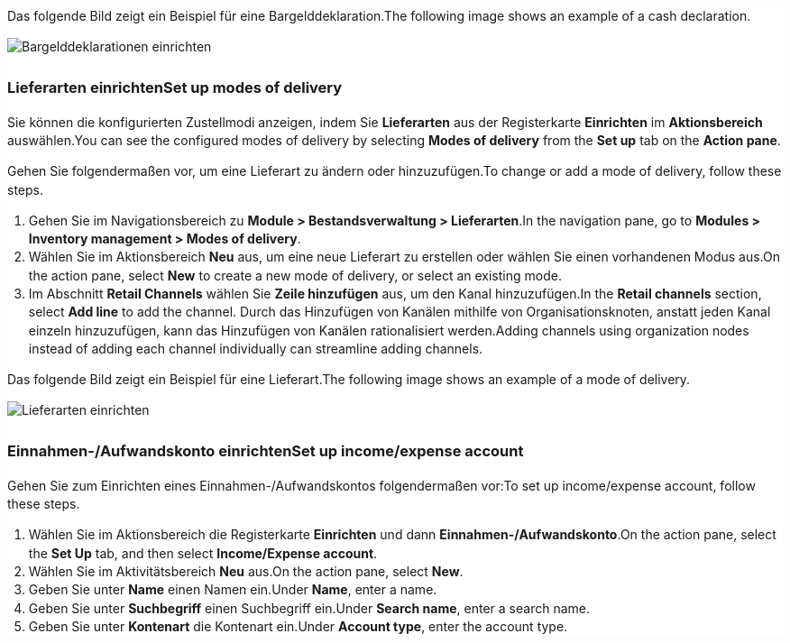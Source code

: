 <span data-ttu-id="78a9b-153">Das folgende Bild zeigt ein Beispiel für eine Bargelddeklaration.</span><span class="sxs-lookup"><span data-stu-id="78a9b-153">The following image shows an example of a cash declaration.</span></span>

![Bargelddeklarationen einrichten](media/channel-setup-retail-6.png)

### <a name="set-up-modes-of-delivery"></a><span data-ttu-id="78a9b-155">Lieferarten einrichten</span><span class="sxs-lookup"><span data-stu-id="78a9b-155">Set up modes of delivery</span></span>

<span data-ttu-id="78a9b-156">Sie können die konfigurierten Zustellmodi anzeigen, indem Sie **Lieferarten** aus der Registerkarte **Einrichten** im **Aktionsbereich** auswählen.</span><span class="sxs-lookup"><span data-stu-id="78a9b-156">You can see the configured modes of delivery by selecting **Modes of delivery** from the **Set up** tab on the **Action pane**.</span></span>  

<span data-ttu-id="78a9b-157">Gehen Sie folgendermaßen vor, um eine Lieferart zu ändern oder hinzuzufügen.</span><span class="sxs-lookup"><span data-stu-id="78a9b-157">To change or add a mode of delivery, follow these steps.</span></span>

1. <span data-ttu-id="78a9b-158">Gehen Sie im Navigationsbereich zu **Module \> Bestandsverwaltung \> Lieferarten**.</span><span class="sxs-lookup"><span data-stu-id="78a9b-158">In the navigation pane, go to **Modules \> Inventory management \> Modes of delivery**.</span></span>
1. <span data-ttu-id="78a9b-159">Wählen Sie im Aktionsbereich **Neu** aus, um eine neue Lieferart zu erstellen oder wählen Sie einen vorhandenen Modus aus.</span><span class="sxs-lookup"><span data-stu-id="78a9b-159">On the action pane, select **New** to create a new mode of delivery, or select an existing mode.</span></span>
1. <span data-ttu-id="78a9b-160">Im Abschnitt **Retail Channels** wählen Sie **Zeile hinzufügen** aus, um den Kanal hinzuzufügen.</span><span class="sxs-lookup"><span data-stu-id="78a9b-160">In the **Retail channels** section, select **Add line** to add the channel.</span></span> <span data-ttu-id="78a9b-161">Durch das Hinzufügen von Kanälen mithilfe von Organisationsknoten, anstatt jeden Kanal einzeln hinzuzufügen, kann das Hinzufügen von Kanälen rationalisiert werden.</span><span class="sxs-lookup"><span data-stu-id="78a9b-161">Adding channels using organization nodes instead of adding each channel individually can streamline adding channels.</span></span>

<span data-ttu-id="78a9b-162">Das folgende Bild zeigt ein Beispiel für eine Lieferart.</span><span class="sxs-lookup"><span data-stu-id="78a9b-162">The following image shows an example of a mode of delivery.</span></span>

![Lieferarten einrichten](media/channel-setup-retail-7.png)

### <a name="set-up-incomeexpense-account"></a><span data-ttu-id="78a9b-164">Einnahmen-/Aufwandskonto einrichten</span><span class="sxs-lookup"><span data-stu-id="78a9b-164">Set up income/expense account</span></span>

<span data-ttu-id="78a9b-165">Gehen Sie zum Einrichten eines Einnahmen-/Aufwandskontos folgendermaßen vor:</span><span class="sxs-lookup"><span data-stu-id="78a9b-165">To set up income/expense account, follow these steps.</span></span>

1. <span data-ttu-id="78a9b-166">Wählen Sie im Aktionsbereich die Registerkarte **Einrichten** und dann **Einnahmen-/Aufwandskonto**.</span><span class="sxs-lookup"><span data-stu-id="78a9b-166">On the action pane, select the **Set Up** tab, and then select **Income/Expense account**.</span></span>
1. <span data-ttu-id="78a9b-167">Wählen Sie im Aktivitätsbereich **Neu** aus.</span><span class="sxs-lookup"><span data-stu-id="78a9b-167">On the action pane, select **New**.</span></span>
1. <span data-ttu-id="78a9b-168">Geben Sie unter **Name** einen Namen ein.</span><span class="sxs-lookup"><span data-stu-id="78a9b-168">Under **Name**, enter a name.</span></span>
1. <span data-ttu-id="78a9b-169">Geben Sie unter **Suchbegriff** einen Suchbegriff ein.</span><span class="sxs-lookup"><span data-stu-id="78a9b-169">Under **Search name**, enter a search name.</span></span>
1. <span data-ttu-id="78a9b-170">Geben Sie unter **Kontenart** die Kontenart ein.</span><span class="sxs-lookup"><span data-stu-id="78a9b-170">Under **Account type**, enter the account type.</span></span>
